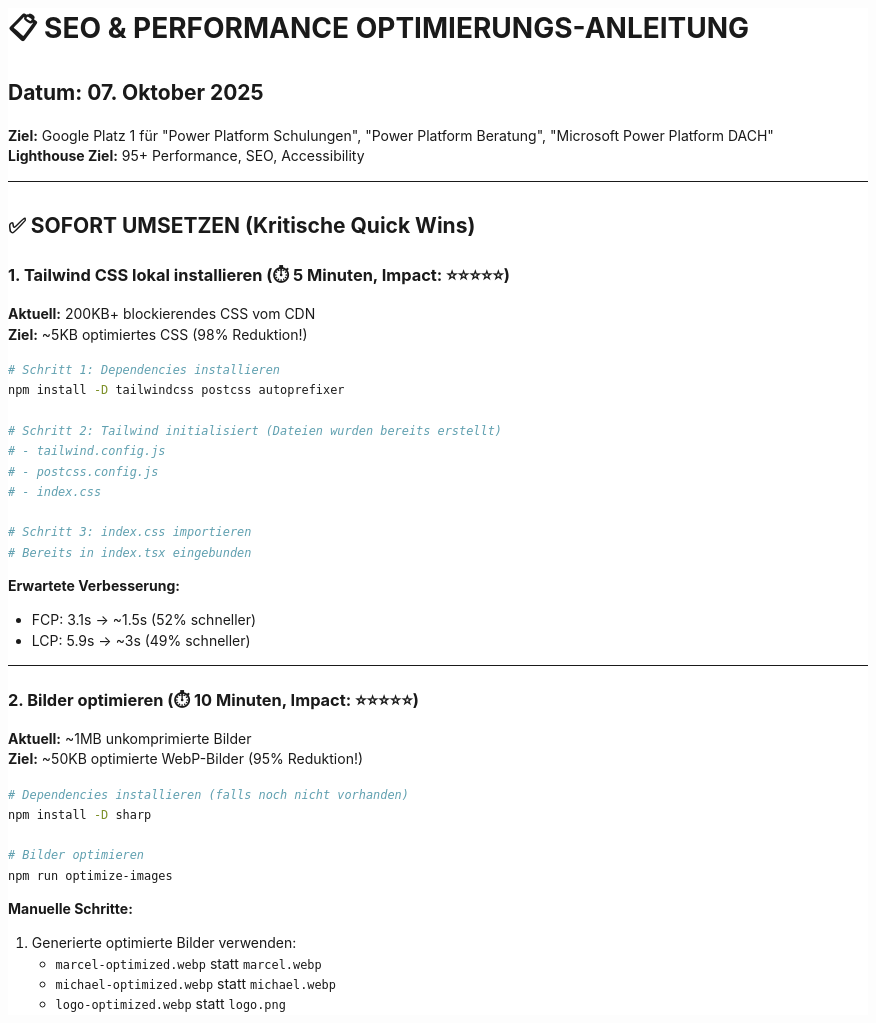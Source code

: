 # 📋 SEO & PERFORMANCE OPTIMIERUNGS-ANLEITUNG

## Datum: 07. Oktober 2025

**Ziel:** Google Platz 1 für "Power Platform Schulungen", "Power Platform Beratung", "Microsoft Power Platform DACH"  
**Lighthouse Ziel:** 95+ Performance, SEO, Accessibility

---

## ✅ SOFORT UMSETZEN (Kritische Quick Wins)

### 1. **Tailwind CSS lokal installieren** (⏱️ 5 Minuten, Impact: ⭐⭐⭐⭐⭐)

**Aktuell:** 200KB+ blockierendes CSS vom CDN  
**Ziel:** ~5KB optimiertes CSS (98% Reduktion!)

```bash
# Schritt 1: Dependencies installieren
npm install -D tailwindcss postcss autoprefixer

# Schritt 2: Tailwind initialisiert (Dateien wurden bereits erstellt)
# - tailwind.config.js
# - postcss.config.js
# - index.css

# Schritt 3: index.css importieren
# Bereits in index.tsx eingebunden
```

**Erwartete Verbesserung:**
- FCP: 3.1s → ~1.5s (52% schneller)
- LCP: 5.9s → ~3s (49% schneller)

---

### 2. **Bilder optimieren** (⏱️ 10 Minuten, Impact: ⭐⭐⭐⭐⭐)

**Aktuell:** ~1MB unkomprimierte Bilder  
**Ziel:** ~50KB optimierte WebP-Bilder (95% Reduktion!)

```bash
# Dependencies installieren (falls noch nicht vorhanden)
npm install -D sharp

# Bilder optimieren
npm run optimize-images
```

**Manuelle Schritte:**
1. Generierte optimierte Bilder verwenden:
   - `marcel-optimized.webp` statt `marcel.webp`
   - `michael-optimized.webp` statt `michael.webp`
   - `logo-optimized.webp` statt `logo.png`
